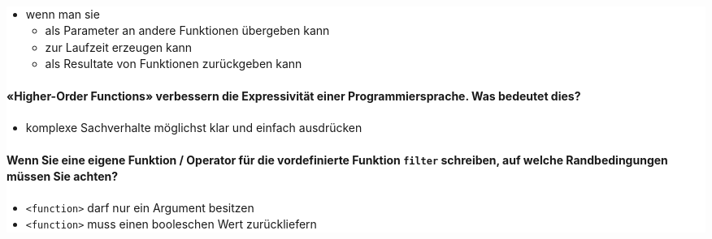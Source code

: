 * wenn man sie
  - als Parameter an andere Funktionen übergeben kann
  - zur Laufzeit erzeugen kann
  - als Resultate von Funktionen zurückgeben kann



#### «Higher-Order Functions» verbessern die Expressivität einer Programmiersprache. Was bedeutet dies?

* komplexe Sachverhalte möglichst klar und einfach ausdrücken



#### Wenn Sie eine eigene Funktion / Operator für die vordefinierte Funktion `filter` schreiben, auf welche Randbedingungen müssen Sie achten?

*  `<function>` darf nur ein Argument besitzen
*  `<function>` muss einen booleschen Wert zurückliefern